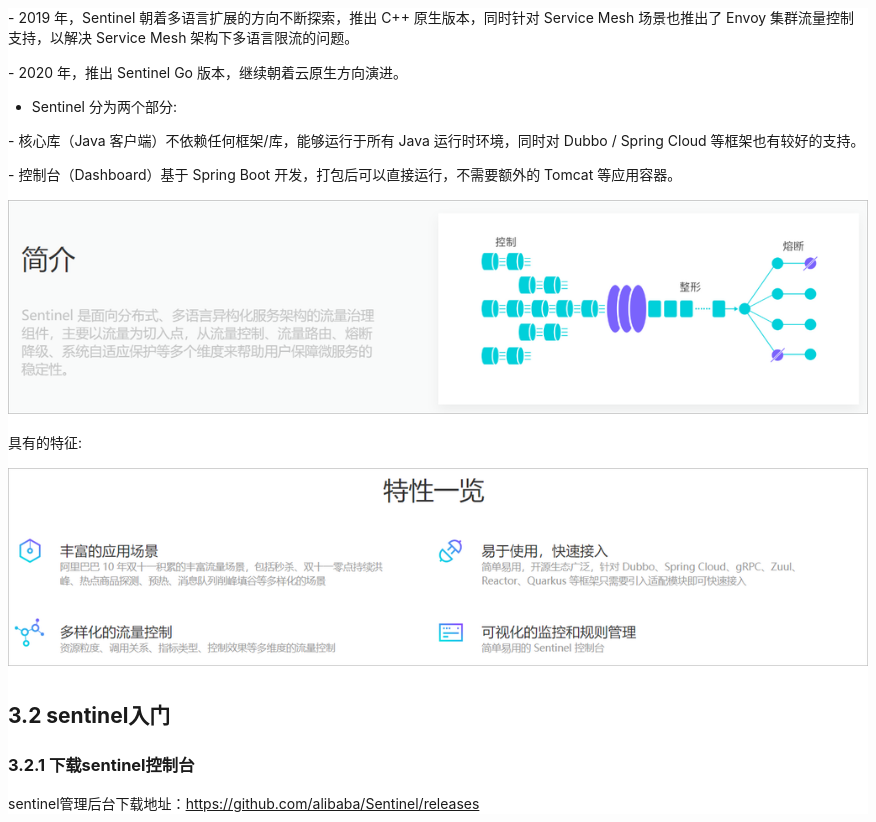 \- 2019 年，Sentinel 朝着多语言扩展的方向不断探索，推出 C++ 原生版本，同时针对 Service Mesh 场景也推出了 Envoy 集群流量控制支持，以解决 Service Mesh 架构下多语言限流的问题。

\- 2020 年，推出 Sentinel Go 版本，继续朝着云原生方向演进。



* Sentinel 分为两个部分:

\- 核心库（Java 客户端）不依赖任何框架/库，能够运行于所有 Java 运行时环境，同时对 Dubbo / Spring Cloud 等框架也有较好的支持。

\- 控制台（Dashboard）基于 Spring Boot 开发，打包后可以直接运行，不需要额外的 Tomcat 等应用容器。

 ![image-20230624203655208](assets/image-20230624203655208-16882902699948.png) 

具有的特征:

![image-20230624203730680](assets/image-20230624203730680-16882902699949.png) 



## 3.2 sentinel入门

### 3.2.1 下载sentinel控制台

sentinel管理后台下载地址：https://github.com/alibaba/Sentinel/releases
